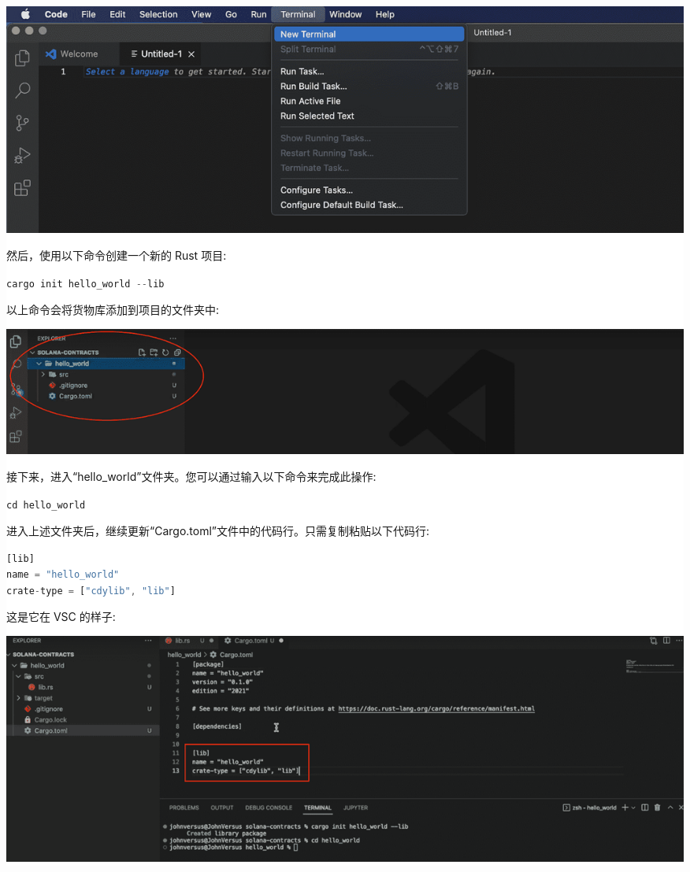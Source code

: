 ![Visual Studio Code with a new terminal opened.](img/75943d168ed70234c52d9a08203c99ca.png)

然后，使用以下命令创建一个新的 Rust 项目:

```js
cargo init hello_world --lib
```

以上命令会将货物库添加到项目的文件夹中:

![The HelloWorld file inside VSC opened.](img/a2d722031c41e05003089edaf1ca52cb.png)

接下来，进入“hello_world”文件夹。您可以通过输入以下命令来完成此操作:

```js
cd hello_world
```

进入上述文件夹后，继续更新“Cargo.toml”文件中的代码行。只需复制粘贴以下代码行:

```js
[lib]
name = "hello_world"
crate-type = ["cdylib", "lib"]
```

这是它在 VSC 的样子:

![Showing the [lib] command inside VSC.](img/c7620b0f283d457014a77c17ae6549d4.png)

